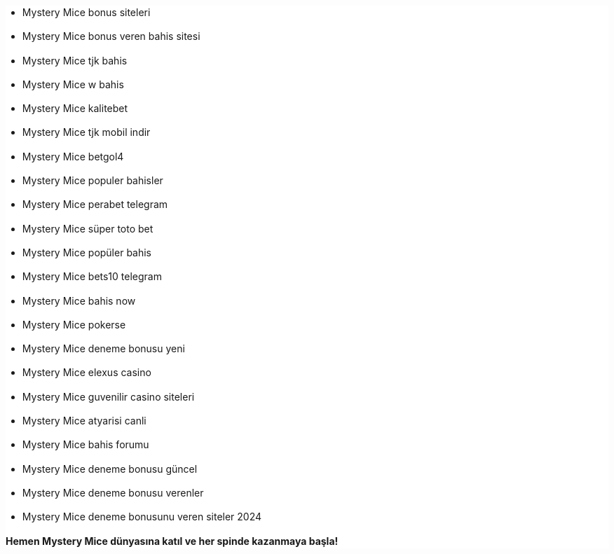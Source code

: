 - Mystery Mice bonus siteleri

- Mystery Mice bonus veren bahis sitesi

- Mystery Mice tjk bahis

- Mystery Mice w bahis

- Mystery Mice kalitebet

- Mystery Mice tjk mobil indir

- Mystery Mice betgol4

- Mystery Mice populer bahisler

- Mystery Mice perabet telegram

- Mystery Mice süper toto bet

- Mystery Mice popüler bahis

- Mystery Mice bets10 telegram

- Mystery Mice bahis now

- Mystery Mice pokerse

- Mystery Mice deneme bonusu yeni

- Mystery Mice elexus casino

- Mystery Mice guvenilir casino siteleri

- Mystery Mice atyarisi canli

- Mystery Mice bahis forumu

- Mystery Mice deneme bonusu güncel

- Mystery Mice deneme bonusu verenler

- Mystery Mice deneme bonusunu veren siteler 2024

**Hemen Mystery Mice dünyasına katıl ve her spinde kazanmaya başla!**